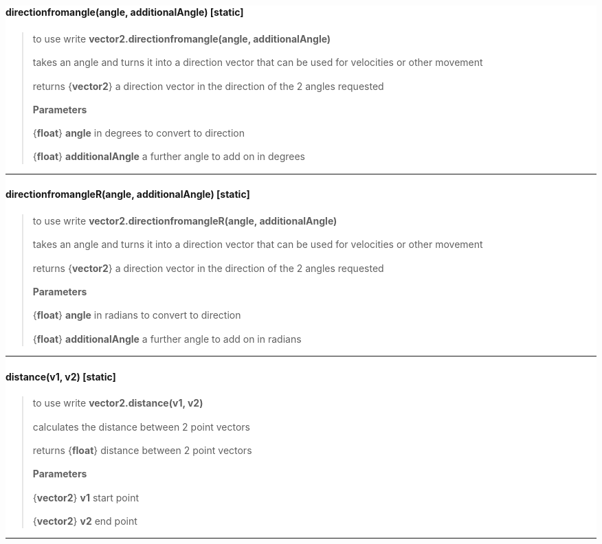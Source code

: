 
####  directionfromangle(angle, additionalAngle) [static]
> to use write **vector2.directionfromangle(angle, additionalAngle)**
> 
> takes an angle and turns it into a direction vector that can be used for velocities or other movement
> 
> 
> returns {**vector2**} a direction vector in the direction of the 2 angles requested
> 
> 
> **Parameters**
> 
> {**float**} **angle** in degrees to convert to direction
> 
> {**float**} **additionalAngle** a further angle to add on in degrees
> 
> 

---

####  directionfromangleR(angle, additionalAngle) [static]
> to use write **vector2.directionfromangleR(angle, additionalAngle)**
> 
> takes an angle and turns it into a direction vector that can be used for velocities or other movement
> 
> 
> returns {**vector2**} a direction vector in the direction of the 2 angles requested
> 
> 
> **Parameters**
> 
> {**float**} **angle** in radians to convert to direction
> 
> {**float**} **additionalAngle** a further angle to add on in radians
> 
> 

---

####  distance(v1, v2) [static]
> to use write **vector2.distance(v1, v2)**
> 
> calculates the distance between 2 point vectors
> 
> 
> returns {**float**} distance between 2 point vectors
> 
> 
> **Parameters**
> 
> {**vector2**} **v1** start point
> 
> {**vector2**} **v2** end point
> 
> 

---